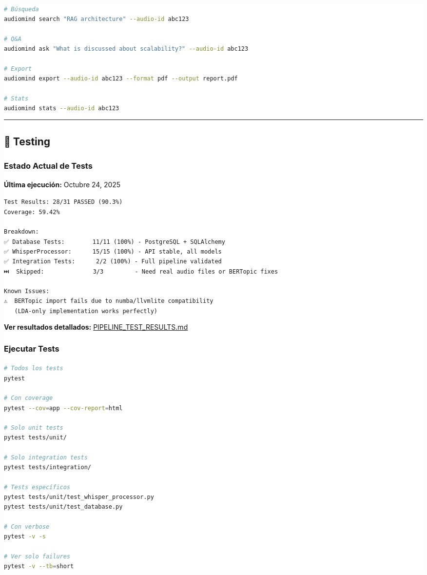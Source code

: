```bash
# Búsqueda
audiomind search "RAG architecture" --audio-id abc123

# Q&A
audiomind ask "What is discussed about scalability?" --audio-id abc123

# Export
audiomind export --audio-id abc123 --format pdf --output report.pdf

# Stats
audiomind stats --audio-id abc123
```

---

## 🧪 Testing

### **Estado Actual de Tests**

**Última ejecución:** Octubre 24, 2025

```
Test Results: 28/31 PASSED (90.3%)
Coverage: 59.42%

Breakdown:
✅ Database Tests:        11/11 (100%) - PostgreSQL + SQLAlchemy
✅ WhisperProcessor:      15/15 (100%) - API stable, all models
✅ Integration Tests:      2/2 (100%) - Full pipeline validated
⏭️  Skipped:              3/3         - Need real audio files or BERTopic fixes

Known Issues:
⚠️  BERTopic import fails due to numba/llvmlite compatibility
   (LDA-only implementation works perfectly)
```

**Ver resultados detallados:** [PIPELINE_TEST_RESULTS.md](PIPELINE_TEST_RESULTS.md)

### **Ejecutar Tests**

```bash
# Todos los tests
pytest

# Con coverage
pytest --cov=app --cov-report=html

# Solo unit tests
pytest tests/unit/

# Solo integration tests
pytest tests/integration/

# Tests específicos
pytest tests/unit/test_whisper_processor.py
pytest tests/unit/test_database.py

# Con verbose
pytest -v -s

# Ver solo failures
pytest -v --tb=short
```
